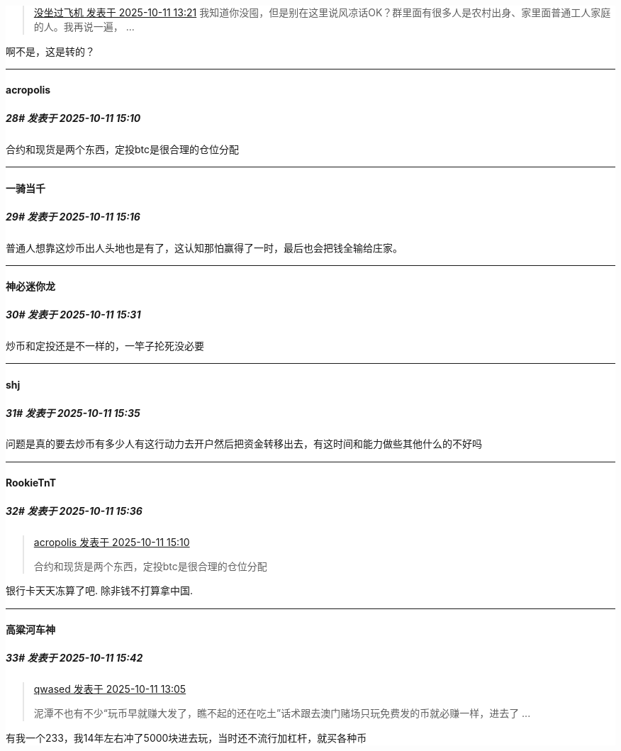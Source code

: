 <blockquote><a href="httphttps://stage1st.com/2b/forum.php?mod=redirect&amp;goto=findpost&amp;pid=68554616&amp;ptid=2264173" target="_blank">没坐过飞机 发表于 2025-10-11 13:21</a>
我知道你没囤，但是别在这里说风凉话OK？群里面有很多人是农村出身、家里面普通工人家庭的人。我再说一遍， ...</blockquote>
啊不是，这是转的？

*****

####  acropolis  
##### 28#       发表于 2025-10-11 15:10

合约和现货是两个东西，定投btc是很合理的仓位分配

*****

####  一骑当千  
##### 29#       发表于 2025-10-11 15:16

普通人想靠这炒币出人头地也是有了，这认知那怕赢得了一时，最后也会把钱全输给庄家。

*****

####  神必迷你龙  
##### 30#       发表于 2025-10-11 15:31

炒币和定投还是不一样的，一竿子抡死没必要

*****

####  shj  
##### 31#       发表于 2025-10-11 15:35

问题是真的要去炒币有多少人有这行动力去开户然后把资金转移出去，有这时间和能力做些其他什么的不好吗

*****

####  RookieTnT  
##### 32#       发表于 2025-10-11 15:36

<blockquote><a href="httphttps://stage1st.com/2b/forum.php?mod=redirect&amp;goto=findpost&amp;pid=68555104&amp;ptid=2264173" target="_blank">acropolis 发表于 2025-10-11 15:10</a>

合约和现货是两个东西，定投btc是很合理的仓位分配</blockquote>
银行卡天天冻算了吧. 除非钱不打算拿中国. 

*****

####  高粱河车神  
##### 33#       发表于 2025-10-11 15:42

<blockquote><a href="httphttps://stage1st.com/2b/forum.php?mod=redirect&amp;goto=findpost&amp;pid=68554559&amp;ptid=2264173" target="_blank">qwased 发表于 2025-10-11 13:05</a>

泥潭不也有不少“玩币早就赚大发了，瞧不起的还在吃土”话术跟去澳门赌场只玩免费发的币就必赚一样，进去了 ...</blockquote>
有我一个233，我14年左右冲了5000块进去玩，当时还不流行加杠杆，就买各种币
